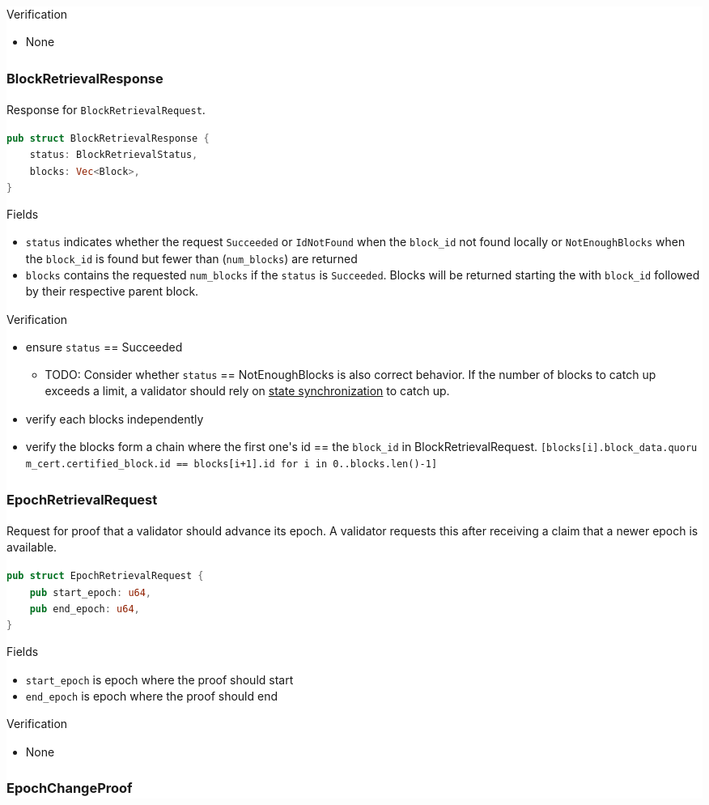 Verification

* None

### BlockRetrievalResponse

Response for `BlockRetrievalRequest`.

```rust
pub struct BlockRetrievalResponse {
    status: BlockRetrievalStatus,
    blocks: Vec<Block>,
}
```

Fields

* `status` indicates whether the request `Succeeded` or `IdNotFound` when the `block_id` not found locally or `NotEnoughBlocks` when the `block_id` is found but fewer than (`num_blocks`) are returned
* `blocks` contains the requested `num_blocks` if the `status` is `Succeeded`. Blocks will be returned starting the with `block_id` followed by their respective parent block.

Verification

* ensure `status` == Succeeded

  * TODO: Consider whether `status` == NotEnoughBlocks is also correct behavior. If the number of blocks to catch up exceeds a limit, a validator should rely on [state synchronization](../../../state-sync/README.md) to catch up.

* verify each blocks independently
* verify the blocks form a chain where the first one's id == the `block_id` in BlockRetrievalRequest. `[blocks[i].block_data.quorum_cert.certified_block.id == blocks[i+1].id for i in 0..blocks.len()-1]`

### EpochRetrievalRequest

Request for proof that a validator should advance its epoch. A validator requests this after receiving a claim that a newer epoch is available.

```rust
pub struct EpochRetrievalRequest {
    pub start_epoch: u64,
    pub end_epoch: u64,
}
```

Fields

* `start_epoch` is epoch where the proof should start
* `end_epoch` is epoch where the proof should end

Verification

* None

### EpochChangeProof
